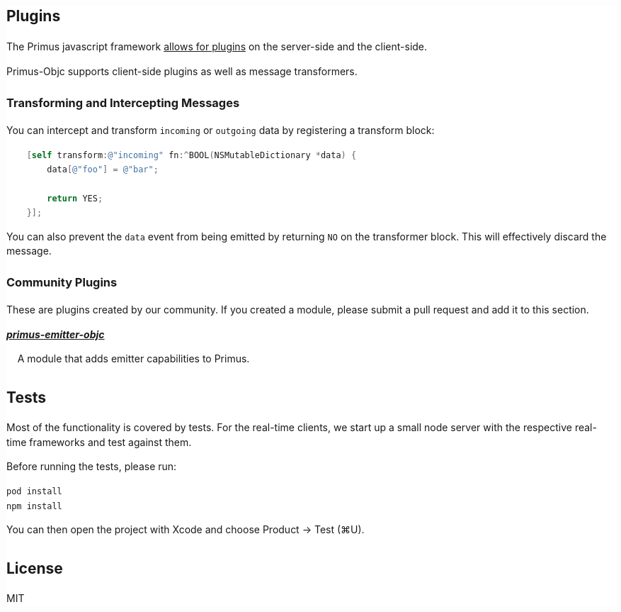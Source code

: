 ## Plugins

The Primus javascript framework [allows for plugins](https://github.com/primus/primus#plugins) on the server-side and the client-side.

Primus-Objc supports client-side plugins as well as message transformers.

### Transforming and Intercepting Messages

You can intercept and transform `incoming` or `outgoing` data by registering a transform block:

```objective-c
    [self transform:@"incoming" fn:^BOOL(NSMutableDictionary *data) {
        data[@"foo"] = @"bar";
        
        return YES;
    }];
```

You can also prevent the `data` event from being emitted by returning `NO` on the transformer block. This will effectively discard the message.

### Community Plugins

These are plugins created by our community. If you created a module, please submit a pull request and add it to this section.

***[primus-emitter-objc](https://github.com/seegno/primus-emitter-objc)***

&nbsp;&nbsp;&nbsp;&nbsp;A module that adds emitter capabilities to Primus.

## Tests

Most of the functionality is covered by tests. For the real-time clients, we start up a small node server with the respective real-time frameworks and test against them.

Before running the tests, please run:

```
pod install
npm install
```

You can then open the project with Xcode and choose Product → Test (⌘U).

## License

MIT
